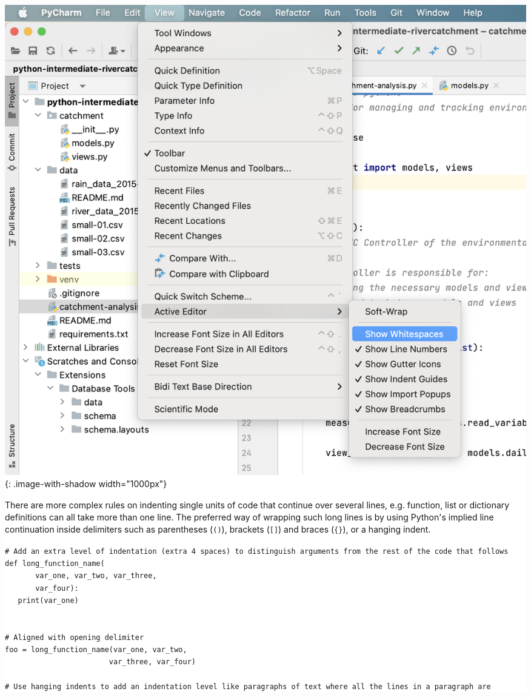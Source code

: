 ![Python code whitespace settings in PyCharm](../fig/pycharm-whitespace.png){: .image-with-shadow width="1000px"}

There are more complex rules on indenting single units of code that continue over several lines,
e.g. function, list or dictionary definitions can all take more than one line.
The preferred way of wrapping such long lines is
by using Python's implied line continuation inside delimiters such as
parentheses (`()`),
brackets (`[]`)
and braces (`{}`),
or a hanging indent.

 ~~~
# Add an extra level of indentation (extra 4 spaces) to distinguish arguments from the rest of the code that follows
def long_function_name(
        var_one, var_two, var_three,
        var_four):
    print(var_one)


# Aligned with opening delimiter
foo = long_function_name(var_one, var_two,
                         var_three, var_four)

# Use hanging indents to add an indentation level like paragraphs of text where all the lines in a paragraph are
 ~~~